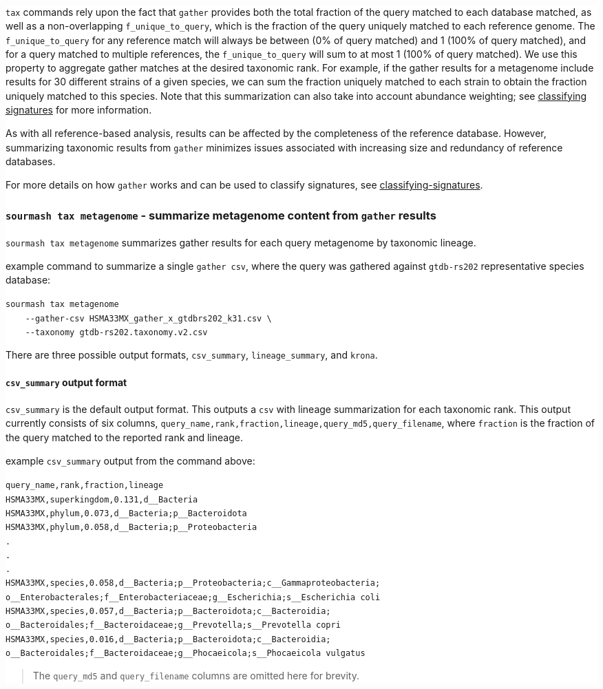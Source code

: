 `tax` commands rely upon the fact that `gather` provides both the total
 fraction of the query matched to each database matched, as well as a
 non-overlapping `f_unique_to_query`, which is the fraction of the query
 uniquely matched to each reference genome. The `f_unique_to_query` for
 any reference match will always be between (0% of query matched) and 1
 (100% of query matched), and for a query matched to multiple references,
 the `f_unique_to_query` will sum to at most 1 (100% of query matched).
 We use this property to aggregate gather matches at the desired
 taxonomic rank. For example, if the gather results for a metagenome
 include results for 30 different strains of a given species, we can sum
 the fraction uniquely matched to each strain to obtain the fraction
 uniquely matched to this species. Note that this summarization can
 also take into account abundance weighting; see
 [classifying signatures](classifying-signatures.md) for more
 information.

As with all reference-based analysis, results can be affected by the
 completeness of the reference database. However, summarizing taxonomic
 results from `gather` minimizes issues associated with increasing size
 and redundancy of reference databases.

For more details on how `gather` works and can be used to classify
 signatures, see [classifying-signatures](classifying-signatures.md).


### `sourmash tax metagenome` - summarize metagenome content from `gather` results

`sourmash tax metagenome` summarizes gather results for each query metagenome by
 taxonomic lineage.

example command to summarize a single `gather csv`, where the query was gathered
 against `gtdb-rs202` representative species database:

```
sourmash tax metagenome
    --gather-csv HSMA33MX_gather_x_gtdbrs202_k31.csv \
    --taxonomy gtdb-rs202.taxonomy.v2.csv
```

There are three possible output formats, `csv_summary`, `lineage_summary`, and
 `krona`.

#### `csv_summary` output format

`csv_summary` is the default output format. This outputs a `csv` with lineage
 summarization for each taxonomic rank. This output currently consists of six
 columns, `query_name,rank,fraction,lineage,query_md5,query_filename`, where
 `fraction` is the  fraction of the query matched to the reported rank and
 lineage.

example `csv_summary` output from the command above:

```
query_name,rank,fraction,lineage
HSMA33MX,superkingdom,0.131,d__Bacteria
HSMA33MX,phylum,0.073,d__Bacteria;p__Bacteroidota
HSMA33MX,phylum,0.058,d__Bacteria;p__Proteobacteria
.
.
.
HSMA33MX,species,0.058,d__Bacteria;p__Proteobacteria;c__Gammaproteobacteria;
o__Enterobacterales;f__Enterobacteriaceae;g__Escherichia;s__Escherichia coli
HSMA33MX,species,0.057,d__Bacteria;p__Bacteroidota;c__Bacteroidia;
o__Bacteroidales;f__Bacteroidaceae;g__Prevotella;s__Prevotella copri
HSMA33MX,species,0.016,d__Bacteria;p__Bacteroidota;c__Bacteroidia;
o__Bacteroidales;f__Bacteroidaceae;g__Phocaeicola;s__Phocaeicola vulgatus
```
> The `query_md5` and `query_filename` columns are omitted here for brevity.